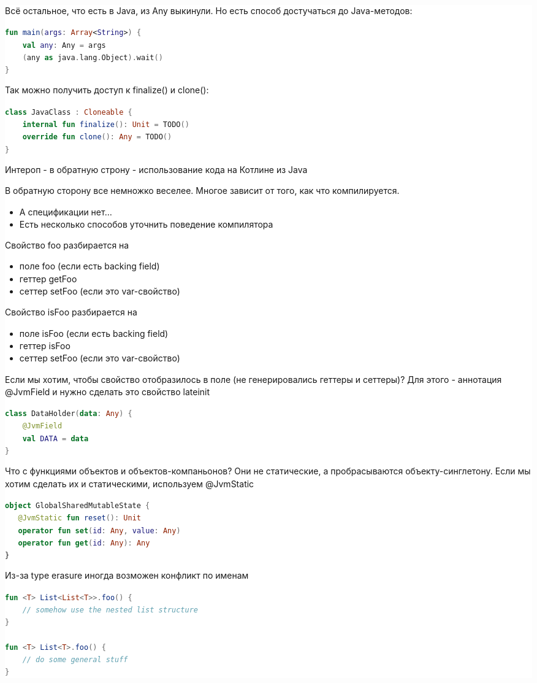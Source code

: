 Всё остальное, что есть в Java, из Any выкинули. Но есть способ достучаться до Java-методов:

```kotlin
fun main(args: Array<String>) {
    val any: Any = args
    (any as java.lang.Object).wait()
}
```

Так можно получить доступ к finalize() и clone():

```kotlin
class JavaClass : Cloneable {
    internal fun finalize(): Unit = TODO()
    override fun clone(): Any = TODO()
}
```

Интероп - в обратную строну - использование кода на Котлине из Java

В обратную сторону все немножко веселее. Многое зависит от того, как что компилируется.
* А спецификации нет…
* Есть несколько способов уточнить поведение компилятора

Свойство foo разбираeтся на
* поле foo (если есть backing field)
* геттер getFoo
* сеттер setFoo (если это var-свойство)

Свойство isFoo разбираeтся на
* поле isFoo (если есть backing field)
* геттер isFoo
* сеттер setFoo (если это var-свойство)

Если мы хотим, чтобы свойство отобразилось в поле (не генерировались геттеры и сеттеры)? Для этого - аннотация @JvmField и нужно сделать это свойство lateinit

```kotlin
class DataHolder(data: Any) {
    @JvmField
    val DATA = data
}
```

Что с функциями объектов и объектов-компаньонов? Они не статические, а пробрасываются объекту-синглетону. Если мы хотим сделать их и статическими, используем @JvmStatic

```kotlin
object GlobalSharedMutableState {
   @JvmStatic fun reset(): Unit
   operator fun set(id: Any, value: Any)
   operator fun get(id: Any): Any
}
```

Из-за type erasure иногда возможен конфликт по именам

```kotlin
fun <T> List<List<T>>.foo() {
    // somehow use the nested list structure
}

fun <T> List<T>.foo() {
    // do some general stuff
}
```
